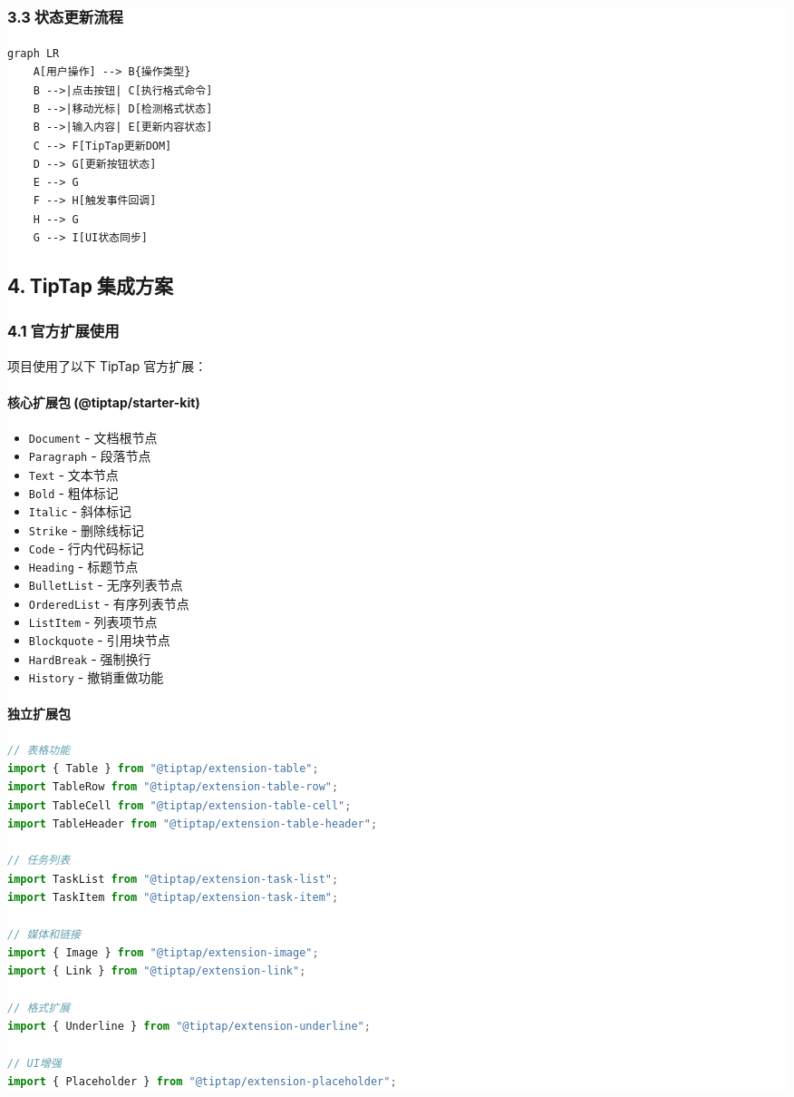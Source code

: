 ### 3.3 状态更新流程

```mermaid
graph LR
    A[用户操作] --> B{操作类型}
    B -->|点击按钮| C[执行格式命令]
    B -->|移动光标| D[检测格式状态]
    B -->|输入内容| E[更新内容状态]
    C --> F[TipTap更新DOM]
    D --> G[更新按钮状态]
    E --> G
    F --> H[触发事件回调]
    H --> G
    G --> I[UI状态同步]
```

## 4. TipTap 集成方案

### 4.1 官方扩展使用

项目使用了以下 TipTap 官方扩展：

#### 核心扩展包 (@tiptap/starter-kit)

- `Document` - 文档根节点
- `Paragraph` - 段落节点
- `Text` - 文本节点
- `Bold` - 粗体标记
- `Italic` - 斜体标记
- `Strike` - 删除线标记
- `Code` - 行内代码标记
- `Heading` - 标题节点
- `BulletList` - 无序列表节点
- `OrderedList` - 有序列表节点
- `ListItem` - 列表项节点
- `Blockquote` - 引用块节点
- `HardBreak` - 强制换行
- `History` - 撤销重做功能

#### 独立扩展包

```typescript
// 表格功能
import { Table } from "@tiptap/extension-table";
import TableRow from "@tiptap/extension-table-row";
import TableCell from "@tiptap/extension-table-cell";
import TableHeader from "@tiptap/extension-table-header";

// 任务列表
import TaskList from "@tiptap/extension-task-list";
import TaskItem from "@tiptap/extension-task-item";

// 媒体和链接
import { Image } from "@tiptap/extension-image";
import { Link } from "@tiptap/extension-link";

// 格式扩展
import { Underline } from "@tiptap/extension-underline";

// UI增强
import { Placeholder } from "@tiptap/extension-placeholder";
```
